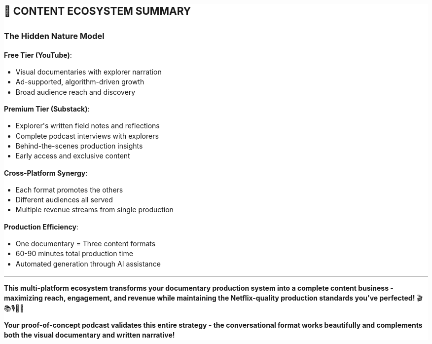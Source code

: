 
## 🎯 **CONTENT ECOSYSTEM SUMMARY**

### **The Hidden Nature Model**

**Free Tier (YouTube)**:
- Visual documentaries with explorer narration
- Ad-supported, algorithm-driven growth
- Broad audience reach and discovery

**Premium Tier (Substack)**:
- Explorer's written field notes and reflections
- Complete podcast interviews with explorers
- Behind-the-scenes production insights
- Early access and exclusive content

**Cross-Platform Synergy**:
- Each format promotes the others
- Different audiences all served
- Multiple revenue streams from single production

**Production Efficiency**:
- One documentary = Three content formats
- 60-90 minutes total production time
- Automated generation through AI assistance

---

**This multi-platform ecosystem transforms your documentary production system into a complete content business - maximizing reach, engagement, and revenue while maintaining the Netflix-quality production standards you've perfected!** 🎬📚🎙️🌊✨

**Your proof-of-concept podcast validates this entire strategy - the conversational format works beautifully and complements both the visual documentary and written narrative!**
